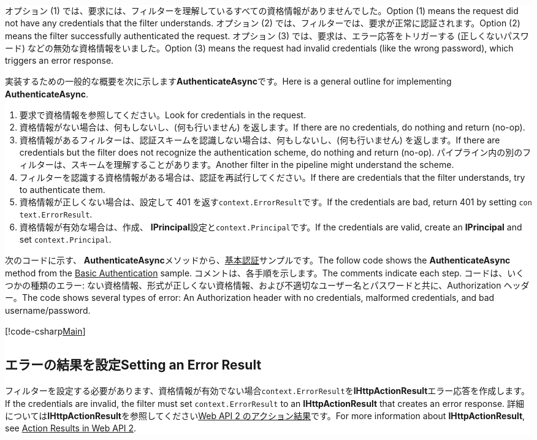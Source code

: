 <span data-ttu-id="66b08-169">オプション (1) では、要求には、フィルターを理解しているすべての資格情報がありませんでした。</span><span class="sxs-lookup"><span data-stu-id="66b08-169">Option (1) means the request did not have any credentials that the filter understands.</span></span> <span data-ttu-id="66b08-170">オプション (2) では、フィルターでは、要求が正常に認証されます。</span><span class="sxs-lookup"><span data-stu-id="66b08-170">Option (2) means the filter successfully authenticated the request.</span></span> <span data-ttu-id="66b08-171">オプション (3) では、要求は、エラー応答をトリガーする (正しくないパスワード) などの無効な資格情報をいました。</span><span class="sxs-lookup"><span data-stu-id="66b08-171">Option (3) means the request had invalid credentials (like the wrong password), which triggers an error response.</span></span>

<span data-ttu-id="66b08-172">実装するための一般的な概要を次に示します**AuthenticateAsync**です。</span><span class="sxs-lookup"><span data-stu-id="66b08-172">Here is a general outline for implementing **AuthenticateAsync**.</span></span>

1. <span data-ttu-id="66b08-173">要求で資格情報を参照してください。</span><span class="sxs-lookup"><span data-stu-id="66b08-173">Look for credentials in the request.</span></span>
2. <span data-ttu-id="66b08-174">資格情報がない場合は、何もしないし、(何も行いません) を返します。</span><span class="sxs-lookup"><span data-stu-id="66b08-174">If there are no credentials, do nothing and return (no-op).</span></span>
3. <span data-ttu-id="66b08-175">資格情報があるフィルターは、認証スキームを認識しない場合は、何もしないし、(何も行いません) を返します。</span><span class="sxs-lookup"><span data-stu-id="66b08-175">If there are credentials but the filter does not recognize the authentication scheme, do nothing and return (no-op).</span></span> <span data-ttu-id="66b08-176">パイプライン内の別のフィルターは、スキームを理解することがあります。</span><span class="sxs-lookup"><span data-stu-id="66b08-176">Another filter in the pipeline might understand the scheme.</span></span>
4. <span data-ttu-id="66b08-177">フィルターを認識する資格情報がある場合は、認証を再試行してください。</span><span class="sxs-lookup"><span data-stu-id="66b08-177">If there are credentials that the filter understands, try to authenticate them.</span></span>
5. <span data-ttu-id="66b08-178">資格情報が正しくない場合は、設定して 401 を返す`context.ErrorResult`です。</span><span class="sxs-lookup"><span data-stu-id="66b08-178">If the credentials are bad, return 401 by setting `context.ErrorResult`.</span></span>
6. <span data-ttu-id="66b08-179">資格情報が有効な場合は、作成、 **IPrincipal**設定と`context.Principal`です。</span><span class="sxs-lookup"><span data-stu-id="66b08-179">If the credentials are valid, create an **IPrincipal** and set `context.Principal`.</span></span>

<span data-ttu-id="66b08-180">次のコードに示す、 **AuthenticateAsync**メソッドから、[基本認証](http://aspnet.codeplex.com/sourcecontrol/latest#Samples/WebApi/BasicAuthentication/ReadMe.txt)サンプルです。</span><span class="sxs-lookup"><span data-stu-id="66b08-180">The follow code shows the **AuthenticateAsync** method from the [Basic Authentication](http://aspnet.codeplex.com/sourcecontrol/latest#Samples/WebApi/BasicAuthentication/ReadMe.txt) sample.</span></span> <span data-ttu-id="66b08-181">コメントは、各手順を示します。</span><span class="sxs-lookup"><span data-stu-id="66b08-181">The comments indicate each step.</span></span> <span data-ttu-id="66b08-182">コードは、いくつかの種類のエラー: ない資格情報、形式が正しくない資格情報、および不適切なユーザー名とパスワードと共に、Authorization ヘッダー。</span><span class="sxs-lookup"><span data-stu-id="66b08-182">The code shows several types of error: An Authorization header with no credentials, malformed credentials, and bad username/password.</span></span>

[!code-csharp[Main](authentication-filters/samples/sample5.cs)]

## <a name="setting-an-error-result"></a><span data-ttu-id="66b08-183">エラーの結果を設定</span><span class="sxs-lookup"><span data-stu-id="66b08-183">Setting an Error Result</span></span>

<span data-ttu-id="66b08-184">フィルターを設定する必要があります、資格情報が有効でない場合`context.ErrorResult`を**IHttpActionResult**エラー応答を作成します。</span><span class="sxs-lookup"><span data-stu-id="66b08-184">If the credentials are invalid, the filter must set `context.ErrorResult` to an **IHttpActionResult** that creates an error response.</span></span> <span data-ttu-id="66b08-185">詳細については**IHttpActionResult**を参照してください[Web API 2 のアクション結果](../getting-started-with-aspnet-web-api/action-results.md)です。</span><span class="sxs-lookup"><span data-stu-id="66b08-185">For more information about **IHttpActionResult**, see [Action Results in Web API 2](../getting-started-with-aspnet-web-api/action-results.md).</span></span>

